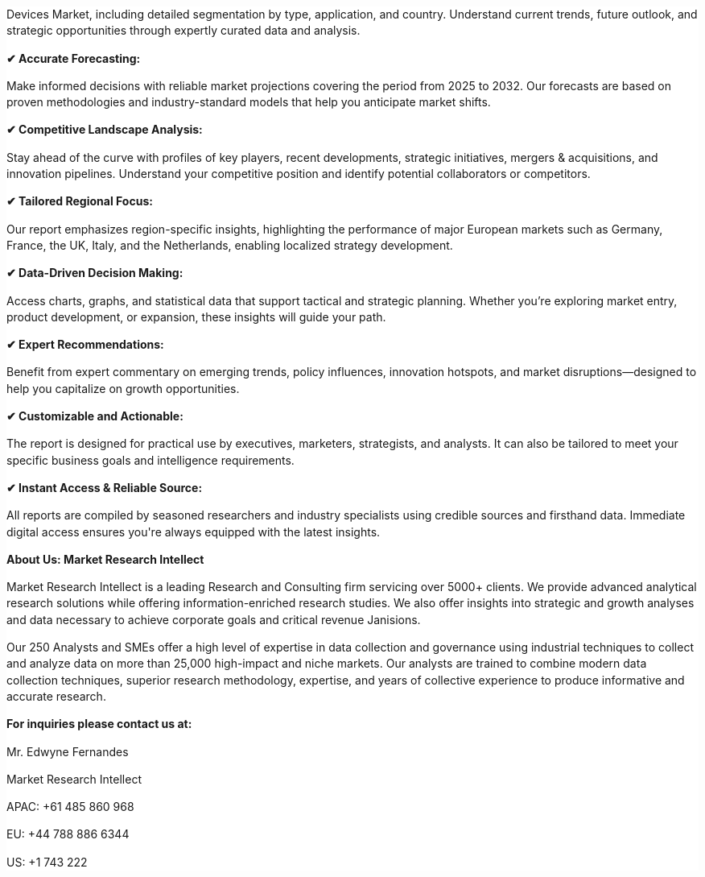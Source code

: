 Devices Market, including detailed segmentation by type, application, and country. Understand current trends, future outlook, and strategic opportunities through expertly curated data and analysis.</p><p><strong>✔ Accurate Forecasting:</strong></p><p>Make informed decisions with reliable market projections covering the period from 2025 to 2032. Our forecasts are based on proven methodologies and industry-standard models that help you anticipate market shifts.</p><p><strong>✔ Competitive Landscape Analysis:</strong></p><p>Stay ahead of the curve with profiles of key players, recent developments, strategic initiatives, mergers &amp; acquisitions, and innovation pipelines. Understand your competitive position and identify potential collaborators or competitors.</p><p><strong>✔ Tailored Regional Focus:</strong></p><p>Our report emphasizes region-specific insights, highlighting the performance of major European markets such as Germany, France, the UK, Italy, and the Netherlands, enabling localized strategy development.</p><p><strong>✔ Data-Driven Decision Making:</strong></p><p>Access charts, graphs, and statistical data that support tactical and strategic planning. Whether you&rsquo;re exploring market entry, product development, or expansion, these insights will guide your path.</p><p><strong>✔ Expert Recommendations:</strong></p><p>Benefit from expert commentary on emerging trends, policy influences, innovation hotspots, and market disruptions&mdash;designed to help you capitalize on growth opportunities.</p><p><strong>✔ Customizable and Actionable:</strong></p><p>The report is designed for practical use by executives, marketers, strategists, and analysts. It can also be tailored to meet your specific business goals and intelligence requirements.</p><p><strong>✔ Instant Access &amp; Reliable Source:</strong></p><p>All reports are compiled by seasoned researchers and industry specialists using credible sources and firsthand data. Immediate digital access ensures you're always equipped with the latest insights.</p><p><strong><span class="font-[700]">About Us: Market Research Intellect</span></strong></p><p><span class="">Market Research Intellect is a leading Research and Consulting firm servicing over 5000+ clients. We provide advanced analytical research solutions while offering information-enriched research studies.&nbsp;</span>We also offer insights into strategic and growth analyses and data necessary to achieve corporate goals and critical revenue Janisions.</p><p><span class="">Our 250 Analysts and SMEs offer a high level of expertise in data collection and governance using industrial techniques to collect and analyze data on more than 25,000 high-impact and niche markets. Our analysts are trained to combine modern data collection techniques, superior research methodology, expertise, and years of collective experience to produce informative and accurate research.</span></p><p><strong>For inquiries please contact us at:</strong></p><p>Mr. Edwyne Fernandes</p><p>Market Research Intellect</p><p>APAC: +61 485 860 968</p><p>EU: +44 788 886 6344</p><p>US: +1 743 222